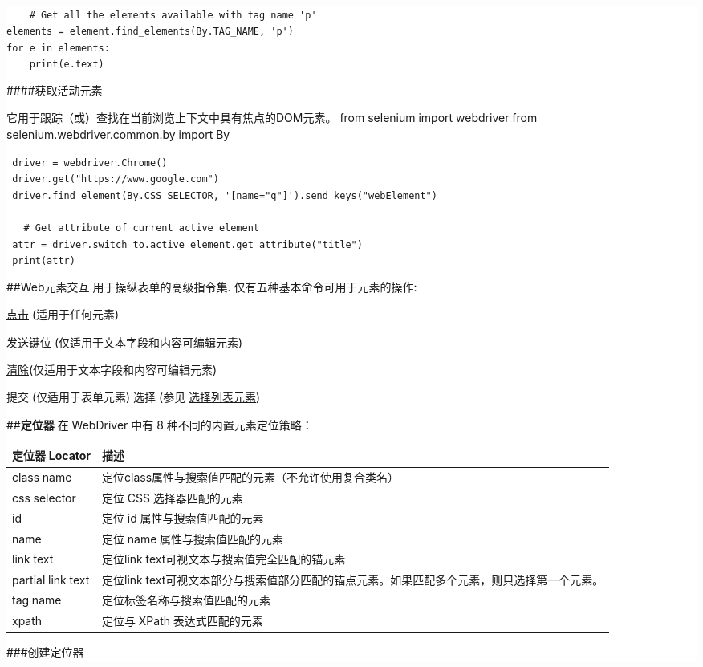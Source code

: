 	    # Get all the elements available with tag name 'p'
	elements = element.find_elements(By.TAG_NAME, 'p')
	for e in elements:
	    print(e.text)
####获取活动元素

它用于跟踪（或）查找在当前浏览上下文中具有焦点的DOM元素。
	 from selenium import webdriver
	 from selenium.webdriver.common.by import By
	
	 driver = webdriver.Chrome()
	 driver.get("https://www.google.com")
	 driver.find_element(By.CSS_SELECTOR, '[name="q"]').send_keys("webElement")
	
	   # Get attribute of current active element
	 attr = driver.switch_to.active_element.get_attribute("title")
	 print(attr)
##Web元素交互
用于操纵表单的高级指令集.
仅有五种基本命令可用于元素的操作:

[点击](https://w3c.github.io/webdriver/#element-click) (适用于任何元素)

[发送键位](https://w3c.github.io/webdriver/#element-send-keys) (仅适用于文本字段和内容可编辑元素)

[清除](https://w3c.github.io/webdriver/#element-send-keys)(仅适用于文本字段和内容可编辑元素)

提交 (仅适用于表单元素)
选择 (参见 [选择列表元素](https://www.selenium.dev/zh-cn/documentation/webdriver/support_features/select_lists/))


##**定位器**
在 WebDriver 中有 8 种不同的内置元素定位策略：

|定位器 Locator|描述|
|:---|:---|
|class name|定位class属性与搜索值匹配的元素（不允许使用复合类名）|
|css selector|定位 CSS 选择器匹配的元素|
|id|定位 id 属性与搜索值匹配的元素|
|name|定位 name 属性与搜索值匹配的元素|
|link text|定位link text可视文本与搜索值完全匹配的锚元素|
|partial link text|定位link text可视文本部分与搜索值部分匹配的锚点元素。如果匹配多个元素，则只选择第一个元素。|
|tag name|定位标签名称与搜索值匹配的元素|
|xpath|定位与 XPath 表达式匹配的元素|
###创建定位器
